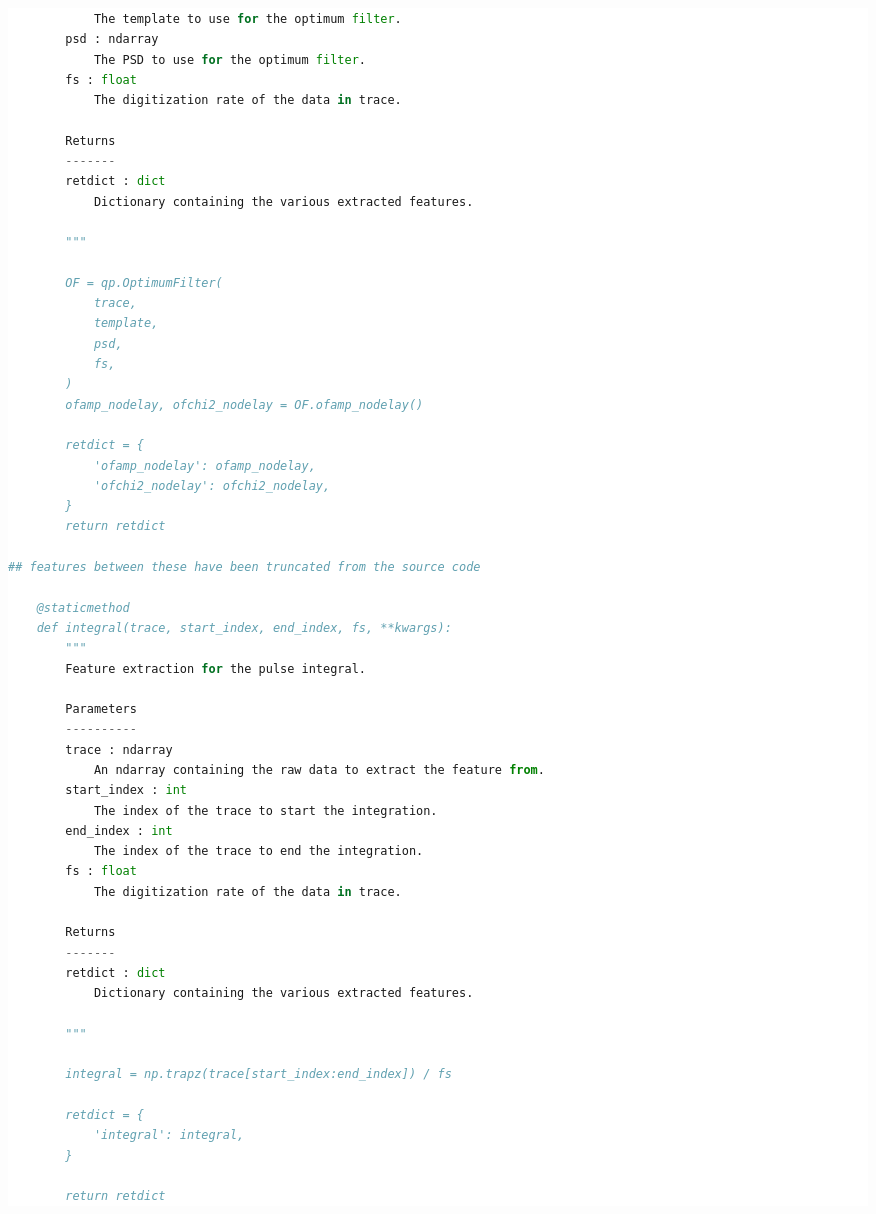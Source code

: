 ```python
            The template to use for the optimum filter.
        psd : ndarray
            The PSD to use for the optimum filter.
        fs : float
            The digitization rate of the data in trace.

        Returns
        -------
        retdict : dict
            Dictionary containing the various extracted features.

        """

        OF = qp.OptimumFilter(
            trace,
            template,
            psd,
            fs,
        )
        ofamp_nodelay, ofchi2_nodelay = OF.ofamp_nodelay()

        retdict = {
            'ofamp_nodelay': ofamp_nodelay,
            'ofchi2_nodelay': ofchi2_nodelay,
        }
        return retdict

## features between these have been truncated from the source code

    @staticmethod
    def integral(trace, start_index, end_index, fs, **kwargs):
        """
        Feature extraction for the pulse integral.

        Parameters
        ----------
        trace : ndarray
            An ndarray containing the raw data to extract the feature from.
        start_index : int
            The index of the trace to start the integration.
        end_index : int
            The index of the trace to end the integration.
        fs : float
            The digitization rate of the data in trace.

        Returns
        -------
        retdict : dict
            Dictionary containing the various extracted features.

        """

        integral = np.trapz(trace[start_index:end_index]) / fs

        retdict = {
            'integral': integral,
        }

        return retdict

```
